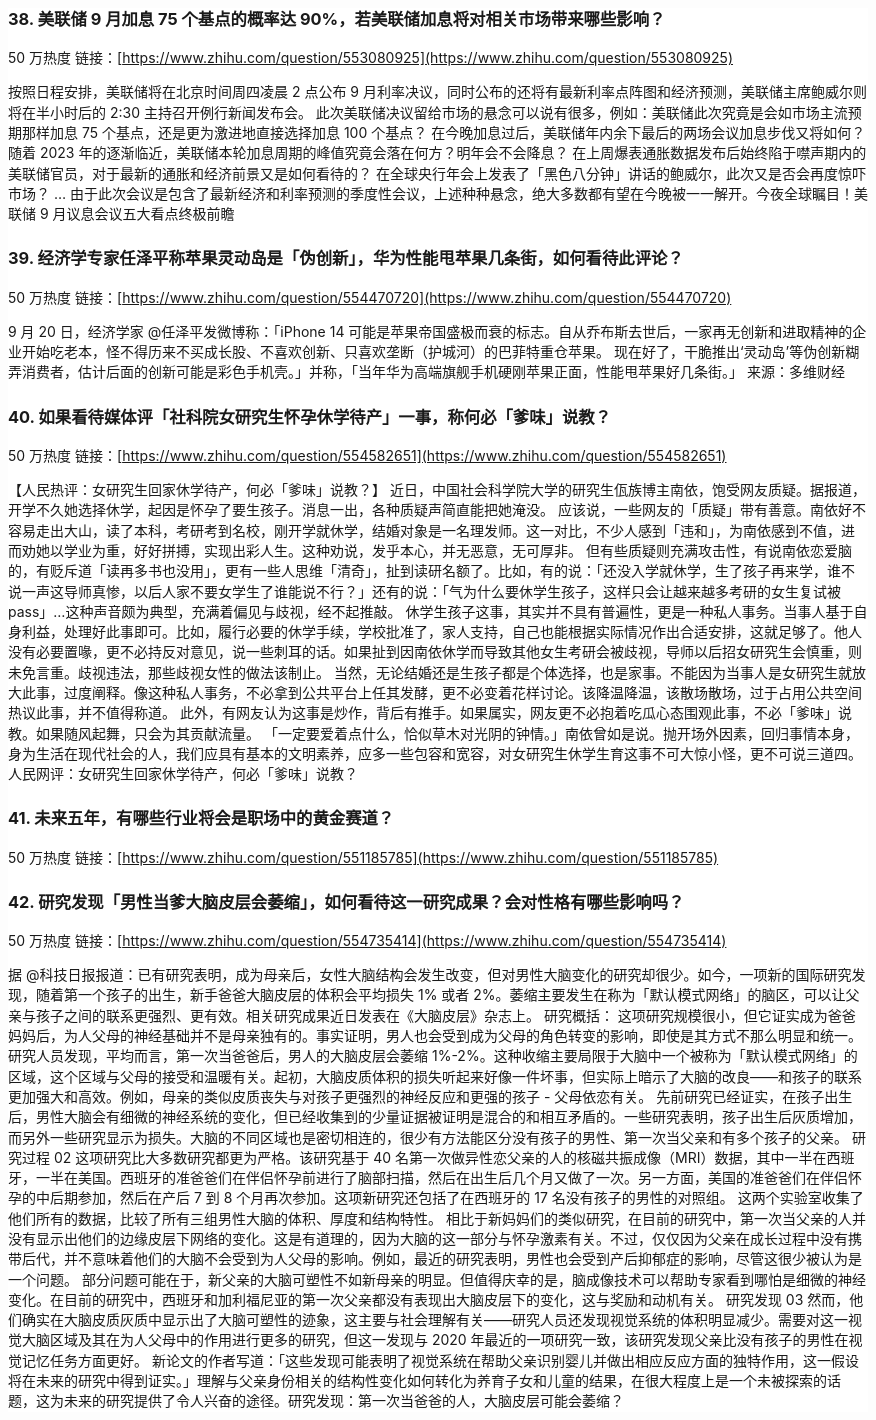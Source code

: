 

### 38. 美联储 9 月加息 75 个基点的概率达 90%，若美联储加息将对相关市场带来哪些影响？
50 万热度 链接：[https://www.zhihu.com/question/553080925](https://www.zhihu.com/question/553080925)

按照日程安排，美联储将在北京时间周四凌晨 2 点公布 9 月利率决议，同时公布的还将有最新利率点阵图和经济预测，美联储主席鲍威尔则将在半小时后的 2:30 主持召开例行新闻发布会。 此次美联储决议留给市场的悬念可以说有很多，例如：美联储此次究竟是会如市场主流预期那样加息 75 个基点，还是更为激进地直接选择加息 100 个基点？ 在今晚加息过后，美联储年内余下最后的两场会议加息步伐又将如何？ 随着 2023 年的逐渐临近，美联储本轮加息周期的峰值究竟会落在何方？明年会不会降息？ 在上周爆表通胀数据发布后始终陷于噤声期内的美联储官员，对于最新的通胀和经济前景又是如何看待的？ 在全球央行年会上发表了「黑色八分钟」讲话的鲍威尔，此次又是否会再度惊吓市场？ … 由于此次会议是包含了最新经济和利率预测的季度性会议，上述种种悬念，绝大多数都有望在今晚被一一解开。今夜全球瞩目！美联储 9 月议息会议五大看点终极前瞻

### 39. 经济学专家任泽平称苹果灵动岛是「伪创新」，华为性能甩苹果几条街，如何看待此评论？
50 万热度 链接：[https://www.zhihu.com/question/554470720](https://www.zhihu.com/question/554470720)

9 月 20 日，经济学家 @任泽平发微博称：「iPhone 14 可能是苹果帝国盛极而衰的标志。自从乔布斯去世后，一家再无创新和进取精神的企业开始吃老本，怪不得历来不买成长股、不喜欢创新、只喜欢垄断（护城河）的巴菲特重仓苹果。 现在好了，干脆推出‘灵动岛’等伪创新糊弄消费者，估计后面的创新可能是彩色手机壳。」并称，「当年华为高端旗舰手机硬刚苹果正面，性能甩苹果好几条街。」 来源：多维财经

### 40. 如果看待媒体评「社科院女研究生怀孕休学待产」一事，称何必「爹味」说教？
50 万热度 链接：[https://www.zhihu.com/question/554582651](https://www.zhihu.com/question/554582651)

【人民热评：女研究生回家休学待产，何必「爹味」说教？】 近日，中国社会科学院大学的研究生佤族博主南依，饱受网友质疑。据报道，开学不久她选择休学，起因是怀孕了要生孩子。消息一出，各种质疑声简直能把她淹没。 应该说，一些网友的「质疑」带有善意。南依好不容易走出大山，读了本科，考研考到名校，刚开学就休学，结婚对象是一名理发师。这一对比，不少人感到「违和」，为南依感到不值，进而劝她以学业为重，好好拼搏，实现出彩人生。这种劝说，发乎本心，并无恶意，无可厚非。 但有些质疑则充满攻击性，有说南依恋爱脑的，有贬斥道「读再多书也没用」，更有一些人思维「清奇」，扯到读研名额了。比如，有的说：「还没入学就休学，生了孩子再来学，谁不说一声这导师真惨，以后人家不要女学生了谁能说不行？」还有的说：「气为什么要休学生孩子，这样只会让越来越多考研的女生复试被 pass」…这种声音颇为典型，充满着偏见与歧视，经不起推敲。 休学生孩子这事，其实并不具有普遍性，更是一种私人事务。当事人基于自身利益，处理好此事即可。比如，履行必要的休学手续，学校批准了，家人支持，自己也能根据实际情况作出合适安排，这就足够了。他人没有必要置喙，更不必持反对意见，说一些刺耳的话。如果扯到因南依休学而导致其他女生考研会被歧视，导师以后招女研究生会慎重，则未免言重。歧视违法，那些歧视女性的做法该制止。 当然，无论结婚还是生孩子都是个体选择，也是家事。不能因为当事人是女研究生就放大此事，过度阐释。像这种私人事务，不必拿到公共平台上任其发酵，更不必变着花样讨论。该降温降温，该散场散场，过于占用公共空间热议此事，并不值得称道。 此外，有网友认为这事是炒作，背后有推手。如果属实，网友更不必抱着吃瓜心态围观此事，不必「爹味」说教。如果随风起舞，只会为其贡献流量。 「一定要爱着点什么，恰似草木对光阴的钟情。」南依曾如是说。抛开场外因素，回归事情本身，身为生活在现代社会的人，我们应具有基本的文明素养，应多一些包容和宽容，对女研究生休学生育这事不可大惊小怪，更不可说三道四。 人民网评：女研究生回家休学待产，何必「爹味」说教？

### 41. 未来五年，有哪些行业将会是职场中的黄金赛道？
50 万热度 链接：[https://www.zhihu.com/question/551185785](https://www.zhihu.com/question/551185785)



### 42. 研究发现「男性当爹大脑皮层会萎缩」，如何看待这一研究成果？会对性格有哪些影响吗？
50 万热度 链接：[https://www.zhihu.com/question/554735414](https://www.zhihu.com/question/554735414)

据 @科技日报报道：已有研究表明，成为母亲后，女性大脑结构会发生改变，但对男性大脑变化的研究却很少。如今，一项新的国际研究发现，随着第一个孩子的出生，新手爸爸大脑皮层的体积会平均损失 1% 或者 2%。萎缩主要发生在称为「默认模式网络」的脑区，可以让父亲与孩子之间的联系更强烈、更有效。相关研究成果近日发表在《大脑皮层》杂志上。 研究概括： 这项研究规模很小，但它证实成为爸爸妈妈后，为人父母的神经基础并不是母亲独有的。事实证明，男人也会受到成为父母的角色转变的影响，即使是其方式不那么明显和统一。 研究人员发现，平均而言，第一次当爸爸后，男人的大脑皮层会萎缩 1%-2%。这种收缩主要局限于大脑中一个被称为「默认模式网络」的区域，这个区域与父母的接受和温暖有关。起初，大脑皮质体积的损失听起来好像一件坏事，但实际上暗示了大脑的改良——和孩子的联系更加强大和高效。例如，母亲的类似皮质丧失与对孩子更强烈的神经反应和更强的孩子 - 父母依恋有关。 先前研究已经证实，在孩子出生后，男性大脑会有细微的神经系统的变化，但已经收集到的少量证据被证明是混合的和相互矛盾的。一些研究表明，孩子出生后灰质增加，而另外一些研究显示为损失。大脑的不同区域也是密切相连的，很少有方法能区分没有孩子的男性、第一次当父亲和有多个孩子的父亲。 研究过程 02 这项研究比大多数研究都更为严格。该研究基于 40 名第一次做异性恋父亲的人的核磁共振成像（MRI）数据，其中一半在西班牙，一半在美国。西班牙的准爸爸们在伴侣怀孕前进行了脑部扫描，然后在出生后几个月又做了一次。另一方面，美国的准爸爸们在伴侣怀孕的中后期参加，然后在产后 7 到 8 个月再次参加。这项新研究还包括了在西班牙的 17 名没有孩子的男性的对照组。 这两个实验室收集了他们所有的数据，比较了所有三组男性大脑的体积、厚度和结构特性。 相比于新妈妈们的类似研究，在目前的研究中，第一次当父亲的人并没有显示出他们的边缘皮层下网络的变化。这是有道理的，因为大脑的这一部分与怀孕激素有关。不过，仅仅因为父亲在成长过程中没有携带后代，并不意味着他们的大脑不会受到为人父母的影响。例如，最近的研究表明，男性也会受到产后抑郁症的影响，尽管这很少被认为是一个问题。 部分问题可能在于，新父亲的大脑可塑性不如新母亲的明显。但值得庆幸的是，脑成像技术可以帮助专家看到哪怕是细微的神经变化。在目前的研究中，西班牙和加利福尼亚的第一次父亲都没有表现出大脑皮层下的变化，这与奖励和动机有关。 研究发现 03 然而，他们确实在大脑皮质灰质中显示出了大脑可塑性的迹象，这主要与社会理解有关——研究人员还发现视觉系统的体积明显减少。需要对这一视觉大脑区域及其在为人父母中的作用进行更多的研究，但这一发现与 2020 年最近的一项研究一致，该研究发现父亲比没有孩子的男性在视觉记忆任务方面更好。 新论文的作者写道：「这些发现可能表明了视觉系统在帮助父亲识别婴儿并做出相应反应方面的独特作用，这一假设将在未来的研究中得到证实。」理解与父亲身份相关的结构性变化如何转化为养育子女和儿童的结果，在很大程度上是一个未被探索的话题，这为未来的研究提供了令人兴奋的途径。研究发现：第一次当爸爸的人，大脑皮层可能会萎缩？
